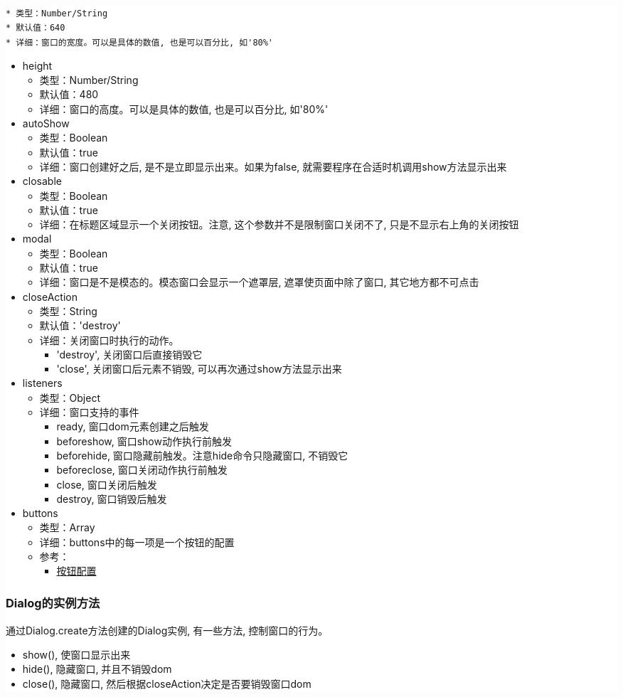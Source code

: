 	* 类型：Number/String
	* 默认值：640
	* 详细：窗口的宽度。可以是具体的数值, 也是可以百分比, 如'80%'
* height
	* 类型：Number/String
	* 默认值：480
	* 详细：窗口的高度。可以是具体的数值, 也是可以百分比, 如'80%'
* autoShow
	* 类型：Boolean
	* 默认值：true
	* 详细：窗口创建好之后, 是不是立即显示出来。如果为false, 就需要程序在合适时机调用show方法显示出来
* closable
	* 类型：Boolean
	* 默认值：true
	* 详细：在标题区域显示一个关闭按钮。注意, 这个参数并不是限制窗口关闭不了, 只是不显示右上角的关闭按钮
* modal
	* 类型：Boolean
	* 默认值：true
	* 详细：窗口是不是模态的。模态窗口会显示一个遮罩层, 遮罩使页面中除了窗口, 其它地方都不可点击
* closeAction
	* 类型：String
	* 默认值：'destroy'
	* 详细：关闭窗口时执行的动作。
		* 'destroy', 关闭窗口后直接销毁它
		* 'close', 关闭窗口后元素不销毁, 可以再次通过show方法显示出来
* listeners
	* 类型：Object
	* 详细：窗口支持的事件
		* ready, 窗口dom元素创建之后触发
		* beforeshow, 窗口show动作执行前触发
		* beforehide, 窗口隐藏前触发。注意hide命令只隐藏窗口, 不销毁它
		* beforeclose, 窗口关闭动作执行前触发
		* close, 窗口关闭后触发
		* destroy, 窗口销毁后触发
* buttons
	* 类型：Array
	* 详细：buttons中的每一项是一个按钮的配置
	* 参考：
		* [按钮配置](##button配置)

### Dialog的实例方法
通过Dialog.create方法创建的Dialog实例, 有一些方法, 控制窗口的行为。
* show(), 使窗口显示出来
* hide(), 隐藏窗口, 并且不销毁dom
* close(), 隐藏窗口, 然后根据closeAction决定是否要销毁窗口dom
